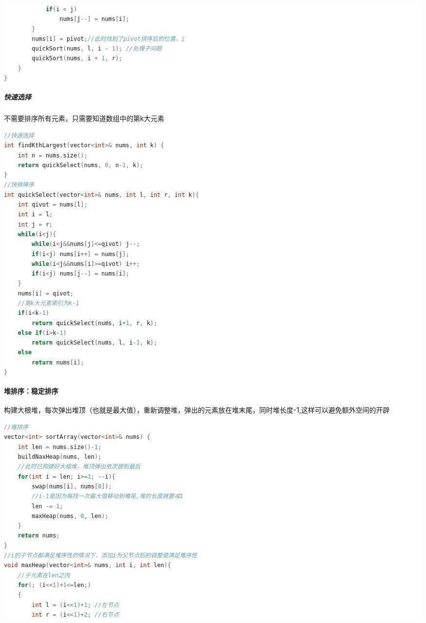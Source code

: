 ```c++
            if(i < j)
                nums[j--] = nums[i];
        }
        nums[i] = pivot;//此时找到了pivot排序后的位置，i
        quickSort(nums, l, i - 1); //处理子问题
        quickSort(nums, i + 1, r);
    }
}
```

##### 快速选择
不需要排序所有元素，只需要知道数组中的第k大元素

```c++
//快速选择
int findKthLargest(vector<int>& nums, int k) {
    int n = nums.size();
    return quickSelect(nums, 0, n-1, k);
}
//快排降序
int quickSelect(vector<int>& nums, int l, int r, int k){
    int qivot = nums[l];
    int i = l;
    int j = r;
    while(i<j){
        while(i<j&&nums[j]<=qivot) j--;
        if(i<j) nums[i++] = nums[j];
        while(i<j&&nums[i]>=qivot) i++;
        if(i<j) nums[j--] = nums[i];
    }
    nums[i] = qivot;
    //第k大元素索引为k-1
    if(i<k-1)
        return quickSelect(nums, i+1, r, k);
    else if(i>k-1)
        return quickSelect(nums, l, i-1, k);
    else
        return nums[i];
}
```

#### 堆排序：稳定排序
构建大根堆，每次弹出堆顶（也就是最大值），重新调整堆，弹出的元素放在堆末尾，同时堆长度-1,这样可以避免额外空间的开辟

```c++
//堆排序
vector<int> sortArray(vector<int>& nums) {
    int len = nums.size()-1;
    buildNaxHeap(nums, len);
    //此时已构建好大根堆，堆顶弹出依次放到最后
    for(int i = len; i>=1; --i){
        swap(nums[i], nums[0]);
        //i-1是因为每找一次最大值移动到堆尾,堆的长度就要减1
        len -= 1;
        maxHeap(nums, 0, len);
    }
    return nums;
}
//i的子节点都满足堆序性的情况下，添加i为父节点后的调整使满足堆序性
void maxHeap(vector<int>& nums, int i, int len){
    //子元素在len之内
    for(; (i<<1)+1<=len;)
    {
        int l = (i<<1)+1; //左节点
        int r = (i<<1)+2; //右节点
```